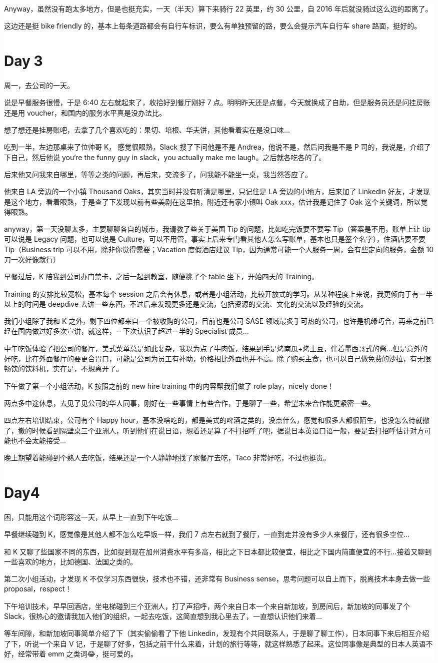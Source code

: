 Anyway，虽然没有跑太多地方，但是也挺充实，一天（半天）算下来骑行 22 英里，约 30 公里，自 2016 年后就没骑过这么远的距离了。

这边还是挺 bike friendly 的，基本上每条道路都会有自行车标识，要么有单独预留的路，要么会提示汽车自行车 share 路面，挺好的。

# Day 3

 周一，去公司的一天。

说是早餐服务很慢，于是 6:40 左右就起来了，收拾好到餐厅刚好 7 点。明明昨天还是点餐，今天就换成了自助，但是服务员还是问挂房账还是用 voucher，和国内的服务水平真是没办法比。

想了想还是挂房账吧，去拿了几个喜欢吃的：果切、培根、华夫饼，其他看着实在是没口味...

吃到一半，左边那桌来了位帅哥 K， 感觉很眼熟，Slack 搜了下问他是不是 Andrea，他说不是，然后问我是不是 P 司的，我说是，介绍了下自己，然后他说 you‘re the funny guy in slack，you actually make me laugh。之后就各吃各的了。

后来他又问我来自哪里，等等之类的问题，再后来，交流多了，问我能不能坐一桌，我当然答应了。

他来自 LA 旁边的一个小镇 Thousand Oaks，其实当时并没有听清是哪里，只记住是 LA 旁边的小地方，后来加了 Linkedin 好友，才发现是这个地方，看着眼熟，于是查了下发现以前有些美剧在这里拍，附近还有家小镇叫 Oak xxx，估计我是记住了 Oak 这个关键词，所以觉得眼熟。

anyway，第一天没聊太多，主要聊聊各自的城市，我请教了些关于美国 Tip 的问题，比如吃完饭要不要写 Tip（答案是不用，账单上让 tip 可以说是 Legacy 问题，也可以说是 Culture，可以不用管，事实上后来专门看其他人怎么写账单，基本也只是签个名字），住酒店要不要 Tip（Business trip 可以不用，除非你觉得需要；Vacation 度假酒店建议 Tip，因为通常可能一个人服务一周，会有些定向的服务，金额 10 刀一次好像就行）

早餐过后，K 陪我到公司办门禁卡，之后一起到教室，随便挑了个 table 坐下，开始四天的 Training。

Training 的安排比较宽松，基本每个 session 之后会有休息，或者是小组活动，比较开放式的学习。从某种程度上来说，我更倾向于有一半以上的时间是 deepdive 去讲一些东西，不过后来发现更多还是交流，包括资源的交流、文化的交流以及经验的交流。

我们小组除了我和 K 之外，剩下四位都来自一个被收购的公司，目前也是公司 SASE 领域最炙手可热的公司，也许是机缘巧合，再来之前已经在国内做过好多次宣讲，就这样，一下次认识了超过一半的 Specialist 成员...

中午吃饭体验了把公司的餐厅，美式菜单总是如此复杂，我以为点了牛肉饭，结果到手是烤南瓜+烤土豆，伴着墨西哥式的酱...但是意外的好吃，比在外面餐厅的要更合胃口，可能是公司为员工有补助，价格相比外面也并不高。除了购买主食，也可以自己做免费的沙拉，有无限畅饮的饮料机，实在是，不想离开了。

下午做了第一个小组活动，K 按照之前的 new hire training 中的内容帮我们做了 role play，nicely done！

两点多中途休息，去见了见公司的华人同事，刚好在一些事情上有些合作，于是聊了一些，希望未来合作能更紧密一些。

四点左右培训结束，公司有个 Happy hour，基本没啥吃的，都是美式的啤酒之类的，没点什么，感觉和很多人都很陌生，也没怎么待就撤了，撤的时候看到隔壁桌三个亚洲人，听到他们在说日语，想着还是算了不打招呼了吧，据说日本英语口语一般，要是去打招呼估计对方可能也不会太能接受...

晚上期望着能碰到个熟人去吃饭，结果还是一个人静静地找了家餐厅去吃，Taco 非常好吃，不过也挺贵。

# Day4

困，只能用这个词形容这一天，从早上一直到下午吃饭...

早餐继续碰到 K，感觉像是其他人都不怎么吃早饭一样，我们 7 点左右就到了餐厅，一直到走并没有多少人来餐厅，还有很多空位...

和 K 又聊了些国家不同的东西，比如提到现在加州消费水平有多高，相比之下日本都比较便宜，相比之下国内简直便宜的不行...接着又聊到一些喜欢的地方，比如德国、法国之类的。

第二次小组活动，才发现 K 不仅学习东西很快，技术也不错，还非常有 Business sense，思考问题可以自上而下，脱离技术本身去做一些 proposal，respect！

下午培训技术，早早回酒店，坐电梯碰到三个亚洲人，打了声招呼，两个来自日本一个来自新加坡，到房间后，新加坡的同事发了个 Slack，很热心的邀请我加入他们的组织，一起去吃饭，这简直想到我心里去了，一直想认识他们来着...

等车间隙，和新加坡同事简单介绍了下（其实偷偷看了下他 Linkedin，发现有个共同联系人，于是聊了聊工作），日本同事下来后相互介绍了下，听说一个来自 V 记，于是聊了好多，包括之前干什么来着，计划的旅行等等，就这样熟悉了起来。这位同事像是典型的日本人英语不好，经常带着 emm 之类词😂，挺可爱的。
